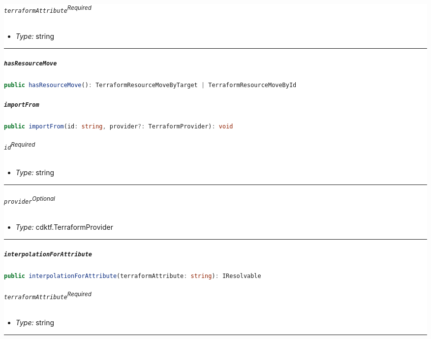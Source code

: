 ###### `terraformAttribute`<sup>Required</sup> <a name="terraformAttribute" id="@cdktf/provider-mongodbatlas.federatedSettingsIdentityProvider.FederatedSettingsIdentityProvider.getStringMapAttribute.parameter.terraformAttribute"></a>

- *Type:* string

---

##### `hasResourceMove` <a name="hasResourceMove" id="@cdktf/provider-mongodbatlas.federatedSettingsIdentityProvider.FederatedSettingsIdentityProvider.hasResourceMove"></a>

```typescript
public hasResourceMove(): TerraformResourceMoveByTarget | TerraformResourceMoveById
```

##### `importFrom` <a name="importFrom" id="@cdktf/provider-mongodbatlas.federatedSettingsIdentityProvider.FederatedSettingsIdentityProvider.importFrom"></a>

```typescript
public importFrom(id: string, provider?: TerraformProvider): void
```

###### `id`<sup>Required</sup> <a name="id" id="@cdktf/provider-mongodbatlas.federatedSettingsIdentityProvider.FederatedSettingsIdentityProvider.importFrom.parameter.id"></a>

- *Type:* string

---

###### `provider`<sup>Optional</sup> <a name="provider" id="@cdktf/provider-mongodbatlas.federatedSettingsIdentityProvider.FederatedSettingsIdentityProvider.importFrom.parameter.provider"></a>

- *Type:* cdktf.TerraformProvider

---

##### `interpolationForAttribute` <a name="interpolationForAttribute" id="@cdktf/provider-mongodbatlas.federatedSettingsIdentityProvider.FederatedSettingsIdentityProvider.interpolationForAttribute"></a>

```typescript
public interpolationForAttribute(terraformAttribute: string): IResolvable
```

###### `terraformAttribute`<sup>Required</sup> <a name="terraformAttribute" id="@cdktf/provider-mongodbatlas.federatedSettingsIdentityProvider.FederatedSettingsIdentityProvider.interpolationForAttribute.parameter.terraformAttribute"></a>

- *Type:* string

---